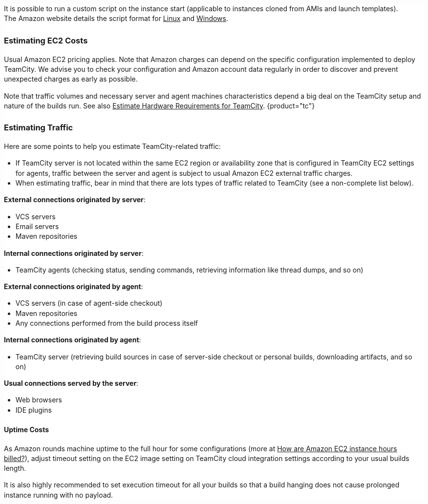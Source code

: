 It is possible to run a custom script on the instance start (applicable to instances cloned from AMIs and launch templates).   
The Amazon website details the script format for [Linux](http://docs.aws.amazon.com/AWSEC2/latest/UserGuide/user-data.html) and [Windows](http://docs.aws.amazon.com/AWSEC2/latest/WindowsGuide/ec2-instance-metadata.html#user-data-execution).

### Estimating EC2 Costs

Usual Amazon EC2 pricing applies. Note that Amazon charges can depend on the specific configuration implemented to deploy TeamCity. We advise you to check your configuration and Amazon account data regularly in order to discover and prevent unexpected charges as early as possible.

Note that traffic volumes and necessary server and agent machines characteristics depend a big deal on the TeamCity setup and nature of the builds run. See also [Estimate Hardware Requirements for TeamCity](system-requirements.md#Estimating+External+Database+Capacity).
{product="tc"}

### Estimating Traffic

Here are some points to help you estimate TeamCity-related traffic:

* If TeamCity server is not located within the same EC2 region or availability zone that is configured in TeamCity EC2 settings for agents, traffic between the server and agent is subject to usual Amazon EC2 external traffic charges.
* When estimating traffic, bear in mind that there are lots types of traffic related to TeamCity (see a non-complete list below).

__External connections originated by server__:

* VCS servers
* Email servers
* Maven repositories

__Internal connections originated by server__:

* TeamCity agents (checking status, sending commands, retrieving information like thread dumps, and so on)

__External connections originated by agent__:
* VCS servers (in case of agent-side checkout)
* Maven repositories
* Any connections performed from the build process itself

__Internal connections originated by agent__:
* TeamCity server (retrieving build sources in case of server-side checkout or personal builds, downloading artifacts, and so on)

__Usual connections served by the server__:
* Web browsers
* IDE plugins

#### Uptime Costs

As Amazon rounds machine uptime to the full hour for some configurations (more at [How are Amazon EC2 instance hours billed?](https://aws.amazon.com/premiumsupport/knowledge-center/ec2-instance-hour-billing/)), adjust timeout setting on the EC2 image setting on TeamCity cloud integration settings according to your usual builds length.

It is also highly recommended to set execution timeout for all your builds so that a build hanging does not cause prolonged instance running with no payload.
